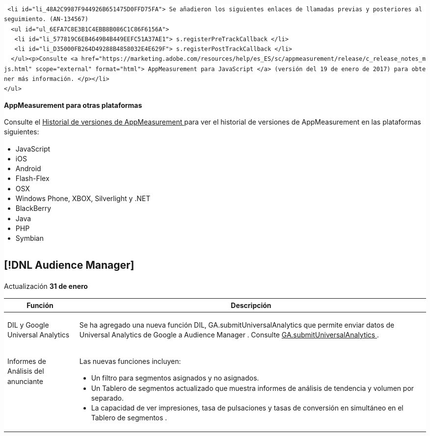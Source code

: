      <li id="li_48A2C9987F944926B651475D0FFD75FA"> Se añadieron los siguientes enlaces de llamadas previas y posteriores al seguimiento. (AN-134567) 
      <ul id="ul_6EFA7C8E3B1C4EBB8B086C1C86F6156A"> 
       <li id="li_577819C6EB4649B4B449EEFC51A37AE1"> s.registerPreTrackCallback </li> 
       <li id="li_D35000FB264D49288B4858032E4E629F"> s.registerPostTrackCallback </li> 
      </ul><p>Consulte <a href="https://marketing.adobe.com/resources/help/es_ES/sc/appmeasurement/release/c_release_notes_mjs.html" scope="external" format="html"> AppMeasurement para JavaScript </a> (versión del 19 de enero de 2017) para obtener más información. </p></li> 
    </ul> 
 <p> <b> <span class="keyword"> AppMeasurement</span> para otras plataformas</b> </p> <p>Consulte el <a href="https://marketing.adobe.com/resources/help/en_US/sc/appmeasurement/release/index.html" scope="external" format="https"> Historial de versiones de AppMeasurement </a> para ver el historial de versiones de <span class="keyword"> AppMeasurement </span> en las plataformas siguientes: </p> 
    <ul id="ul_B20AE0B814074E7887113D26F71AF819"> 
     <li id="li_0E5778051926414F8EF1310EE31C5279">JavaScript </li> 
     <li id="li_D2B8E769EE444CBC9B06305DAE4B225D">iOS </li> 
     <li id="li_B4882878F13E47A189CB24300F5E02E3">Android </li> 
     <li id="li_30AFDC29D0494DCE9F5A5483DC1949DA">Flash-Flex </li> 
     <li id="li_856331E040C54418B4E86248AB3DD709">OSX </li> 
     <li id="li_24991A6893F24277BEBE304402188053">Windows Phone, XBOX, Silverlight y .NET </li> 
     <li id="li_3DAEC196557B4DC980E65CC1063F2010">BlackBerry </li> 
     <li id="li_0F692A16727E495AA441355F6E86BC9C">Java </li> 
     <li id="li_F6CB5C9C1E384E2E8F61A0C169A65587">PHP </li> 
     <li id="li_B495C8F3A90C4C7F9D9CF97C8EC548D6">Symbian </li> 
    </ul> </td> 
  </tr> 
 </tbody> 
</table>

## [!DNL Audience Manager]

Actualización **31 de enero**

<table id="table_A6749BA62D5B40479B949EA1C64E4B7F"> 
 <thead> 
  <tr> 
   <th colname="col1" class="entry"> Función </th> 
   <th colname="col2" class="entry"> Descripción </th> 
  </tr> 
 </thead>
 <tbody> 
  <tr> 
   <td colname="col1"> <p>DIL y Google Universal Analytics </p> </td> 
   <td colname="col2"> <p>Se ha agregado una nueva función DIL, <span class="codeph"> GA.submitUniversalAnalytics </span> que permite enviar datos de Universal Analytics de Google a <span class="keyword"> Audience Manager </span>. Consulte <a href="https://marketing.adobe.com/resources/help/en_US/aam/dil-google-universal-analytics.html" format="https" scope="external"> GA.submitUniversalAnalytics </a>. </p> </td> 
  </tr> 
  <tr> 
   <td colname="col1"> <p>Informes de Análisis del anunciante </p> </td> 
   <td colname="col2"> <p>Las nuevas funciones incluyen: </p> <p> 
     <ul id="ul_1C2067A234874E3182AD0A75BB0C2F68"> 
      <li id="li_18D82C7C455E46A3AF520776ED98D68E">Un filtro para segmentos asignados y no asignados. </li> 
      <li id="li_3DB395D809A3453FBB978E15432FAE52">Un <span class="wintitle"> Tablero de segmentos </span> actualizado que muestra informes de análisis de tendencia y volumen por separado. </li> 
      <li id="li_C2D0CA4E20E4408A82C5C3EBF0140BD0">La capacidad de ver impresiones, tasa de pulsaciones y tasas de conversión en simultáneo en el <span class="wintitle"> Tablero de segmentos </span>. </li> 
     </ul> </p> </td> 
  </tr> 
 </tbody> 
</table>
